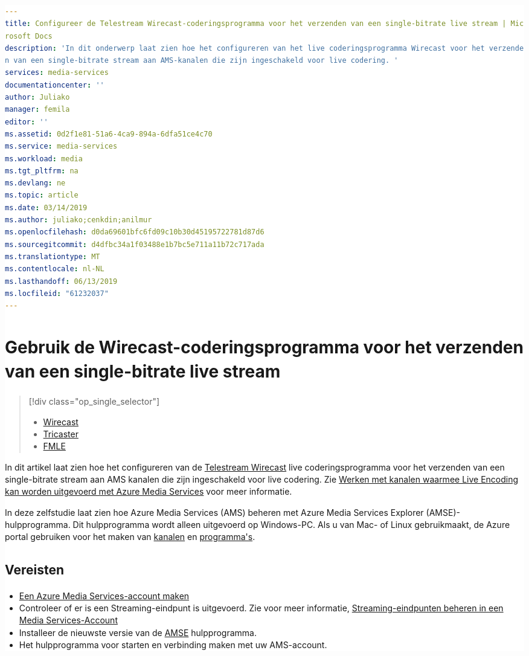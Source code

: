 ```yaml
---
title: Configureer de Telestream Wirecast-coderingsprogramma voor het verzenden van een single-bitrate live stream | Microsoft Docs
description: 'In dit onderwerp laat zien hoe het configureren van het live coderingsprogramma Wirecast voor het verzenden van een single-bitrate stream aan AMS-kanalen die zijn ingeschakeld voor live codering. '
services: media-services
documentationcenter: ''
author: Juliako
manager: femila
editor: ''
ms.assetid: 0d2f1e81-51a6-4ca9-894a-6dfa51ce4c70
ms.service: media-services
ms.workload: media
ms.tgt_pltfrm: na
ms.devlang: ne
ms.topic: article
ms.date: 03/14/2019
ms.author: juliako;cenkdin;anilmur
ms.openlocfilehash: d0da69601bfc6fd09c10b30d45195722781d87d6
ms.sourcegitcommit: d4dfbc34a1f03488e1b7bc5e711a11b72c717ada
ms.translationtype: MT
ms.contentlocale: nl-NL
ms.lasthandoff: 06/13/2019
ms.locfileid: "61232037"
---
```

# <a name="use-the-wirecast-encoder-to-send-a-single-bitrate-live-stream"></a>Gebruik de Wirecast-coderingsprogramma voor het verzenden van een single-bitrate live stream 
> [!div class="op_single_selector"]
> * [Wirecast](media-services-configure-wirecast-live-encoder.md)
> * [Tricaster](media-services-configure-tricaster-live-encoder.md)
> * [FMLE](media-services-configure-fmle-live-encoder.md)
>
>

In dit artikel laat zien hoe het configureren van de [Telestream Wirecast](https://www.telestream.net/wirecast/overview.htm) live coderingsprogramma voor het verzenden van een single-bitrate stream aan AMS kanalen die zijn ingeschakeld voor live codering.  Zie [Werken met kanalen waarmee Live Encoding kan worden uitgevoerd met Azure Media Services](media-services-manage-live-encoder-enabled-channels.md) voor meer informatie.

In deze zelfstudie laat zien hoe Azure Media Services (AMS) beheren met Azure Media Services Explorer (AMSE)-hulpprogramma. Dit hulpprogramma wordt alleen uitgevoerd op Windows-PC. Als u van Mac- of Linux gebruikmaakt, de Azure portal gebruiken voor het maken van [kanalen](media-services-portal-creating-live-encoder-enabled-channel.md#create-a-channel) en [programma's](media-services-portal-creating-live-encoder-enabled-channel.md).

## <a name="prerequisites"></a>Vereisten
* [Een Azure Media Services-account maken](media-services-portal-create-account.md)
* Controleer of er is een Streaming-eindpunt is uitgevoerd. Zie voor meer informatie, [Streaming-eindpunten beheren in een Media Services-Account](media-services-portal-manage-streaming-endpoints.md)
* Installeer de nieuwste versie van de [AMSE](https://github.com/Azure/Azure-Media-Services-Explorer) hulpprogramma.
* Het hulpprogramma voor starten en verbinding maken met uw AMS-account.
